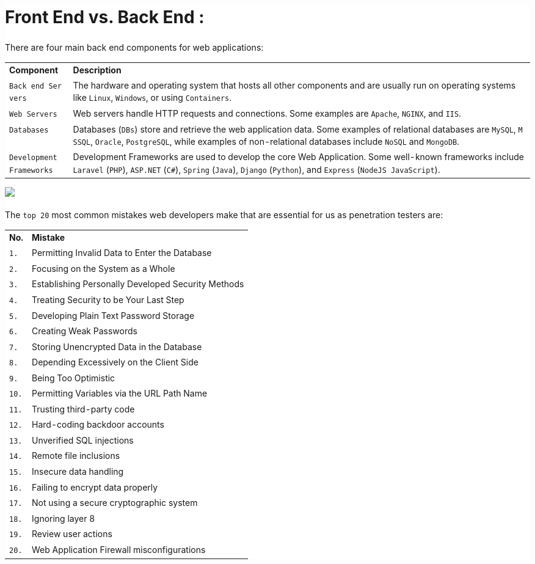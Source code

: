   

# Front End vs. Back End :

There are four main back end components for web applications:

|   |   |
|---|---|
|**Component**|**Description**|
|`Back end Servers`|The hardware and operating system that hosts all other components and are usually run on operating systems like `Linux`, `Windows`, or using `Containers`.|
|`Web Servers`|Web servers handle HTTP requests and connections. Some examples are `Apache`, `NGINX`, and `IIS`.|
|`Databases`|Databases (`DBs`) store and retrieve the web application data. Some examples of relational databases are `MySQL`, `MSSQL`, `Oracle`, `PostgreSQL`, while examples of non-relational databases include `NoSQL` and `MongoDB`.|
|`Development Frameworks`|Development Frameworks are used to develop the core Web Application. Some well-known frameworks include `Laravel` (`PHP`), `ASP.NET` (`C#`), `Spring` (`Java`), `Django` (`Python`), and `Express` (`NodeJS JavaScript`).|

[![](https://academy.hackthebox.com/storage/modules/75/backend-server.jpg)](https://academy.hackthebox.com/storage/modules/75/backend-server.jpg)

The `top 20` most common mistakes web developers make that are essential for us as penetration testers are:

|   |   |
|---|---|
|**No.**|**Mistake**|
|`1.`|Permitting Invalid Data to Enter the Database|
|`2.`|Focusing on the System as a Whole|
|`3.`|Establishing Personally Developed Security Methods|
|`4.`|Treating Security to be Your Last Step|
|`5.`|Developing Plain Text Password Storage|
|`6.`|Creating Weak Passwords|
|`7.`|Storing Unencrypted Data in the Database|
|`8.`|Depending Excessively on the Client Side|
|`9.`|Being Too Optimistic|
|`10.`|Permitting Variables via the URL Path Name|
|`11.`|Trusting third-party code|
|`12.`|Hard-coding backdoor accounts|
|`13.`|Unverified SQL injections|
|`14.`|Remote file inclusions|
|`15.`|Insecure data handling|
|`16.`|Failing to encrypt data properly|
|`17.`|Not using a secure cryptographic system|
|`18.`|Ignoring layer 8|
|`19.`|Review user actions|
|`20.`|Web Application Firewall misconfigurations|
